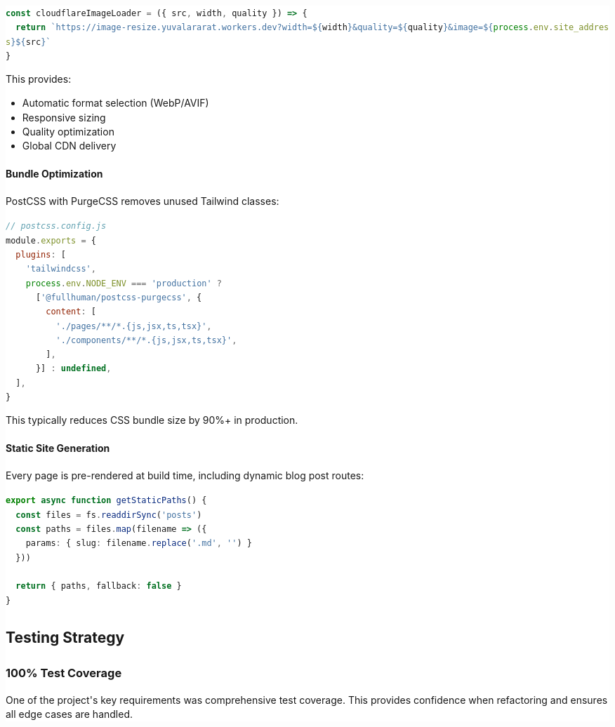 ```typescript
const cloudflareImageLoader = ({ src, width, quality }) => {
  return `https://image-resize.yuvalararat.workers.dev?width=${width}&quality=${quality}&image=${process.env.site_address}${src}`
}
```

This provides:
- Automatic format selection (WebP/AVIF)
- Responsive sizing
- Quality optimization
- Global CDN delivery

#### Bundle Optimization
PostCSS with PurgeCSS removes unused Tailwind classes:

```javascript
// postcss.config.js
module.exports = {
  plugins: [
    'tailwindcss',
    process.env.NODE_ENV === 'production' ?
      ['@fullhuman/postcss-purgecss', {
        content: [
          './pages/**/*.{js,jsx,ts,tsx}',
          './components/**/*.{js,jsx,ts,tsx}',
        ],
      }] : undefined,
  ],
}
```

This typically reduces CSS bundle size by 90%+ in production.

#### Static Site Generation
Every page is pre-rendered at build time, including dynamic blog post routes:

```typescript
export async function getStaticPaths() {
  const files = fs.readdirSync('posts')
  const paths = files.map(filename => ({
    params: { slug: filename.replace('.md', '') }
  }))
  
  return { paths, fallback: false }
}
```

## Testing Strategy

### 100% Test Coverage
One of the project's key requirements was comprehensive test coverage. This provides confidence when refactoring and ensures all edge cases are handled.
